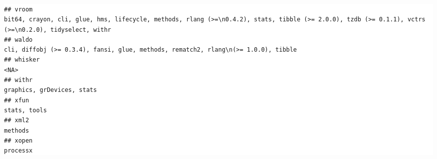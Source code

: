     ## vroom                                                                                                                                                                                                                                                                                               bit64, crayon, cli, glue, hms, lifecycle, methods, rlang (>=\n0.4.2), stats, tibble (>= 2.0.0), tzdb (>= 0.1.1), vctrs (>=\n0.2.0), tidyselect, withr
    ## waldo                                                                                                                                                                                                                                                                                                                                                                  cli, diffobj (>= 0.3.4), fansi, glue, methods, rematch2, rlang\n(>= 1.0.0), tibble
    ## whisker                                                                                                                                                                                                                                                                                                                                                                                                                                              <NA>
    ## withr                                                                                                                                                                                                                                                                                                                                                                                                                          graphics, grDevices, stats
    ## xfun                                                                                                                                                                                                                                                                                                                                                                                                                                         stats, tools
    ## xml2                                                                                                                                                                                                                                                                                                                                                                                                                                              methods
    ## xopen                                                                                                                                                                                                                                                                                                                                                                                                                                            processx